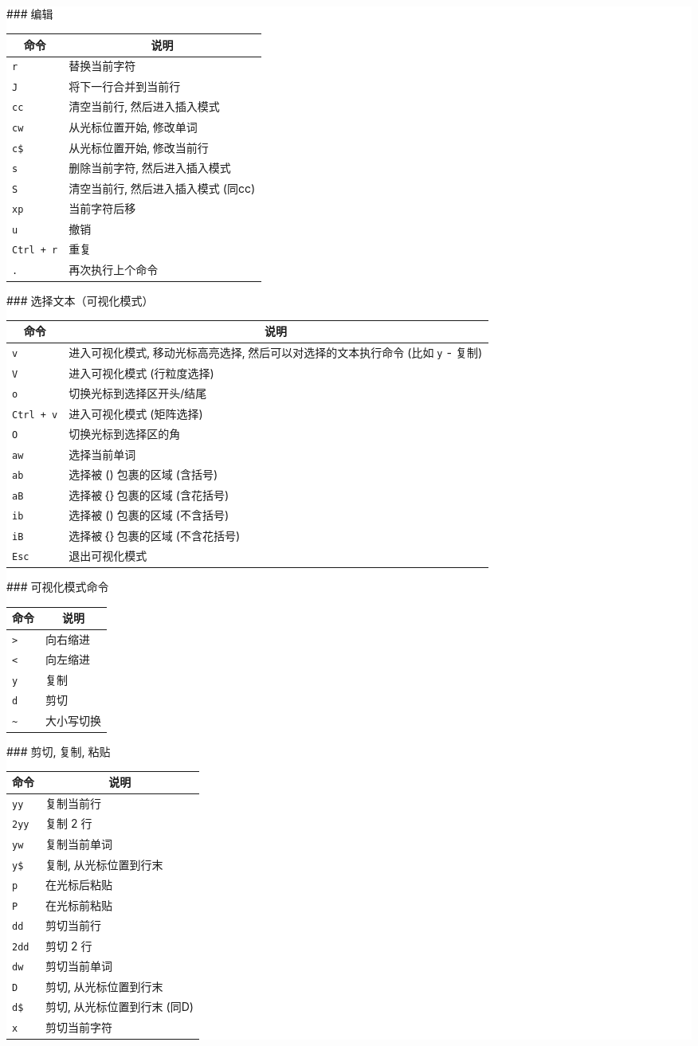 <div id='editing'>
### 编辑

命令 | 说明
---- | ----
`r` | 替换当前字符
`J` | 将下一行合并到当前行
`cc` | 清空当前行, 然后进入插入模式
`cw` | 从光标位置开始, 修改单词
`c$` | 从光标位置开始, 修改当前行
`s` | 删除当前字符, 然后进入插入模式
`S` | 清空当前行, 然后进入插入模式 (同cc)
`xp` | 当前字符后移
`u` | 撤销
`Ctrl + r` | 重复
`.` | 再次执行上个命令

<div id='marking-text'>
### 选择文本（可视化模式）

命令 | 说明
---- | ----
`v` | 进入可视化模式, 移动光标高亮选择, 然后可以对选择的文本执行命令 (比如 `y` - 复制)
`V` | 进入可视化模式 (行粒度选择)
`o` | 切换光标到选择区开头/结尾
`Ctrl + v` | 进入可视化模式 (矩阵选择)
`O` | 切换光标到选择区的角
`aw` | 选择当前单词
`ab` | 选择被 () 包裹的区域 (含括号)
`aB` | 选择被 {} 包裹的区域 (含花括号)
`ib` | 选择被 () 包裹的区域 (不含括号)
`iB` | 选择被 {} 包裹的区域 (不含花括号)
`Esc` | 退出可视化模式

<div id='visual-commands'>
### 可视化模式命令

命令 | 说明
---- | ----
`>` | 向右缩进
`<` | 向左缩进
`y` | 复制
`d` | 剪切
`~` | 大小写切换

<div id='cut-and-paste'>
### 剪切, 复制, 粘贴

命令 | 说明
---- | ----
`yy` | 复制当前行
`2yy` | 复制 2 行
`yw` | 复制当前单词
`y$` | 复制, 从光标位置到行末
`p` | 在光标后粘贴
`P` | 在光标前粘贴
`dd` | 剪切当前行
`2dd` | 剪切 2 行
`dw` | 剪切当前单词
`D` | 剪切, 从光标位置到行末
`d$` | 剪切, 从光标位置到行末 (同D)
`x` | 剪切当前字符
